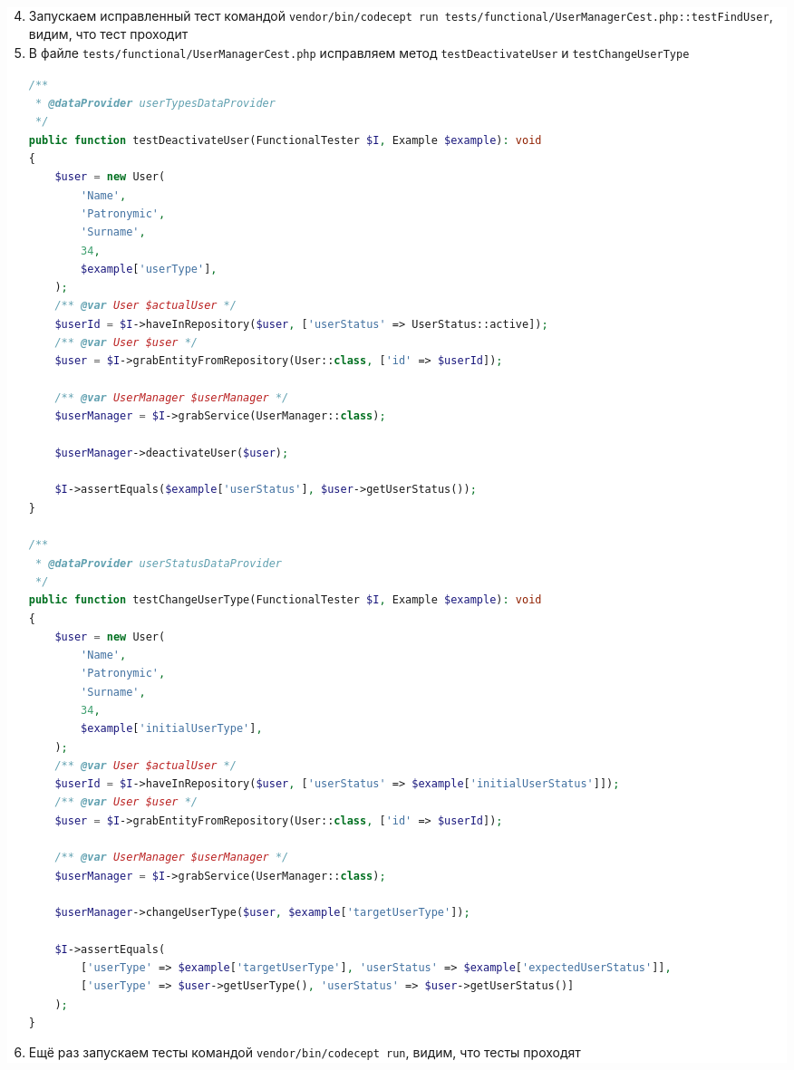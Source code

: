 4. Запускаем исправленный тест командой `vendor/bin/codecept run tests/functional/UserManagerCest.php::testFindUser`,
   видим, что тест проходит
5. В файле `tests/functional/UserManagerCest.php` исправляем метод `testDeactivateUser` и `testChangeUserType`
    ```php
    /**
     * @dataProvider userTypesDataProvider
     */
    public function testDeactivateUser(FunctionalTester $I, Example $example): void
    {
        $user = new User(
            'Name',
            'Patronymic',
            'Surname',
            34,
            $example['userType'],
        );
        /** @var User $actualUser */
        $userId = $I->haveInRepository($user, ['userStatus' => UserStatus::active]);
        /** @var User $user */
        $user = $I->grabEntityFromRepository(User::class, ['id' => $userId]);

        /** @var UserManager $userManager */
        $userManager = $I->grabService(UserManager::class);

        $userManager->deactivateUser($user);

        $I->assertEquals($example['userStatus'], $user->getUserStatus());
    }

    /**
     * @dataProvider userStatusDataProvider
     */
    public function testChangeUserType(FunctionalTester $I, Example $example): void
    {
        $user = new User(
            'Name',
            'Patronymic',
            'Surname',
            34,
            $example['initialUserType'],
        );
        /** @var User $actualUser */
        $userId = $I->haveInRepository($user, ['userStatus' => $example['initialUserStatus']]);
        /** @var User $user */
        $user = $I->grabEntityFromRepository(User::class, ['id' => $userId]);

        /** @var UserManager $userManager */
        $userManager = $I->grabService(UserManager::class);

        $userManager->changeUserType($user, $example['targetUserType']);

        $I->assertEquals(
            ['userType' => $example['targetUserType'], 'userStatus' => $example['expectedUserStatus']],
            ['userType' => $user->getUserType(), 'userStatus' => $user->getUserStatus()]
        );
    }
    ```
6. Ещё раз запускаем тесты командой `vendor/bin/codecept run`, видим, что тесты проходят
